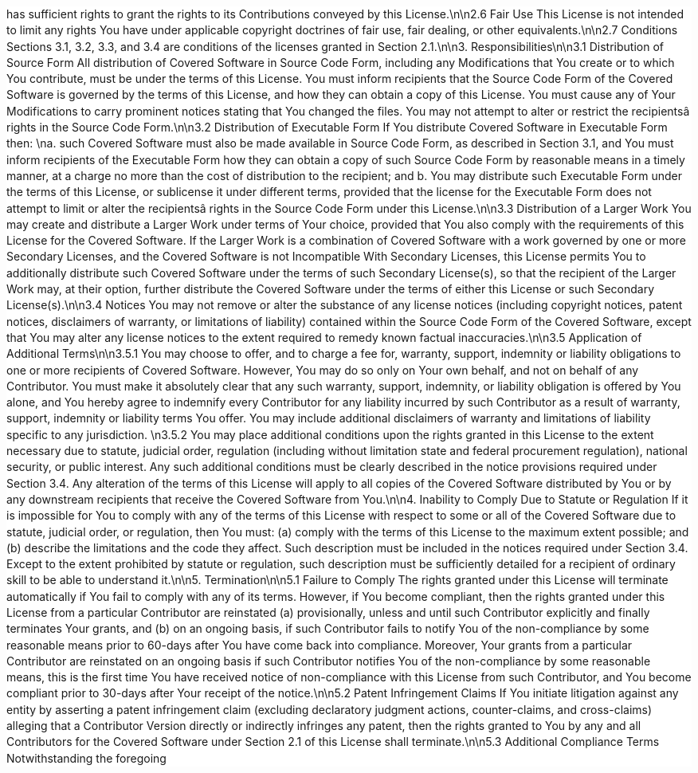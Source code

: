 has sufficient rights to grant the rights to its Contributions conveyed by this License.\n\n2.6 Fair Use  This License is not intended to limit any rights You have under applicable copyright doctrines of fair use, fair dealing, or other equivalents.\n\n2.7 Conditions  Sections 3.1, 3.2, 3.3, and 3.4 are conditions of the licenses granted in Section 2.1.\n\n3. Responsibilities\n\n3.1 Distribution of Source Form  All distribution of Covered Software in Source Code Form, including any Modifications that You create or to which You contribute, must be under the terms of this License. You must inform recipients that the Source Code Form of the Covered Software is governed by the terms of this License, and how they can obtain a copy of this License. You must cause any of Your Modifications to carry prominent notices stating that You changed the files. You may not attempt to alter or restrict the recipientsâ rights in the Source Code Form.\n\n3.2 Distribution of Executable Form  If You distribute Covered Software in Executable Form then:  \na. such Covered Software must also be made available in Source Code Form, as described in Section 3.1, and You must inform recipients of the Executable Form how they can obtain a copy of such Source Code Form by reasonable means in a timely manner, at a charge no more than the cost of distribution to the recipient; and  b. You may distribute such Executable Form under the terms of this License, or sublicense it under different terms, provided that the license for the Executable Form does not attempt to limit or alter the recipientsâ rights in the Source Code Form under this License.\n\n3.3 Distribution of a Larger Work  You may create and distribute a Larger Work under terms of Your choice, provided that You also comply with the requirements of this License for the Covered Software. If the Larger Work is a combination of Covered Software with a work governed by one or more Secondary Licenses, and the Covered Software is not Incompatible With Secondary Licenses, this License permits You to additionally distribute such Covered Software under the terms of such Secondary License(s), so that the recipient of the Larger Work may, at their option, further distribute the Covered Software under the terms of either this License or such Secondary License(s).\n\n3.4 Notices  You may not remove or alter the substance of any license notices (including copyright notices, patent notices, disclaimers of warranty, or limitations of liability) contained within the Source Code Form of the Covered Software, except that You may alter any license notices to the extent required to remedy known factual inaccuracies.\n\n3.5 Application of Additional Terms\n\n3.5.1 You may choose to offer, and to charge a fee for, warranty, support, indemnity or liability obligations to one or more recipients of Covered Software. However, You may do so only on Your own behalf, and not on behalf of any Contributor. You must make it absolutely clear that any such warranty, support, indemnity, or liability obligation is offered by You alone, and You hereby agree to indemnify every Contributor for any liability incurred by such Contributor as a result of warranty, support, indemnity or liability terms You offer. You may include additional disclaimers of warranty and limitations of liability specific to any jurisdiction. \n3.5.2 You may place additional conditions upon the rights granted in this License to the extent necessary due to statute, judicial order, regulation (including without limitation state and federal procurement regulation), national security, or public interest. Any such additional conditions must be clearly described in the notice provisions required under Section 3.4. Any alteration of the terms of this License will apply to all copies of the Covered Software distributed by You or by any downstream recipients that receive the Covered Software from You.\n\n4. Inability to Comply Due to Statute or Regulation If it is impossible for You to comply with any of the terms of this License with respect to some or all of the Covered Software due to statute, judicial order, or regulation, then You must: (a) comply with the terms of this License to the maximum extent possible; and (b) describe the limitations and the code they affect. Such description must be included in the notices required under Section 3.4. Except to the extent prohibited by statute or regulation, such description must be sufficiently detailed for a recipient of ordinary skill to be able to understand it.\n\n5. Termination\n\n5.1 Failure to Comply  The rights granted under this License will terminate automatically if You fail to comply with any of its terms. However, if You become compliant, then the rights granted under this License from a particular Contributor are reinstated (a) provisionally, unless and until such Contributor explicitly and finally terminates Your grants, and (b) on an ongoing basis, if such Contributor fails to notify You of the non-compliance by some reasonable means prior to 60-days after You have come back into compliance. Moreover, Your grants from a particular Contributor are reinstated on an ongoing basis if such Contributor notifies You of the non-compliance by some reasonable means, this is the first time You have received notice of non-compliance with this License from such Contributor, and You become compliant prior to 30-days after Your receipt of the notice.\n\n5.2 Patent Infringement Claims  If You initiate litigation against any entity by asserting a patent infringement claim (excluding declaratory judgment actions, counter-claims, and cross-claims) alleging that a Contributor Version directly or indirectly infringes any patent, then the rights granted to You by any and all Contributors for the Covered Software under Section 2.1 of this License shall terminate.\n\n5.3 Additional Compliance Terms  Notwithstanding the foregoing